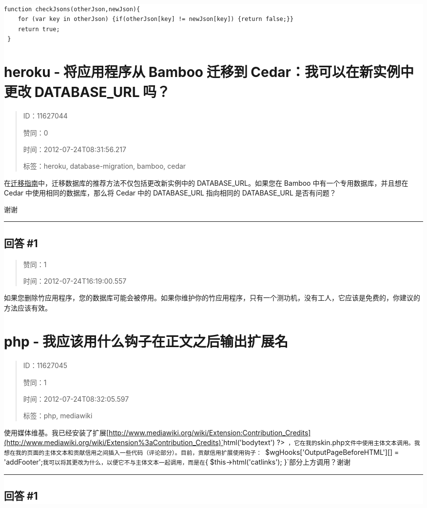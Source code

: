 ```
function checkJsons(otherJson,newJson){
    for (var key in otherJson) {if(otherJson[key] != newJson[key]) {return false;}}
    return true;
 } 
```

# heroku - 将应用程序从 Bamboo 迁移到 Cedar：我可以在新实例中更改 DATABASE_URL 吗？

> ID：11627044
> 
> 赞同：0
> 
> 时间：2012-07-24T08:31:56.217
> 
> 标签：heroku, database-migration, bamboo, cedar

在[迁移指南](https://devcenter.heroku.com/articles/cedar-migration)中，迁移数据库的推荐方法不仅包括更改新实例中的 DATABASE_URL。如果您在 Bamboo 中有一个专用数据库，并且想在 Cedar 中使用相同的数据库，那么将 Cedar 中的 DATABASE_URL 指向相同的 DATABASE_URL 是否有问题？

谢谢

* * *

## 回答 #1

> 赞同：1
> 
> 时间：2012-07-24T16:19:00.557

如果您删除竹应用程序，您的数据库可能会被停用。如果你维护你的竹应用程序，只有一个测功机，没有工人，它应该是免费的，你建议的方法应该有效。

# php - 我应该用什么钩子在正文之后输出扩展名

> ID：11627045
> 
> 赞同：1
> 
> 时间：2012-07-24T08:32:05.597
> 
> 标签：php, mediawiki

使用媒体维基。我已经安装了扩展[http://www.mediawiki.org/wiki/Extension:Contribution_Credits](http://www.mediawiki.org/wiki/Extension%3aContribution_Credits)`<?php $this->html('bodytext') ?>` ，它在我的`skin.php`文件中使用主体文本调用。我想在我的页面的主体文本和贡献信用之间插入一些代码（评论部分）。目前，贡献信用扩展使用钩子： `$wgHooks['OutputPageBeforeHTML'][] = 'addFooter';`我可以将其更改为什么，以便它不与主体文本一起调用，而是在`{ $this->html('catlinks'); }`部分上方调用？谢谢

* * *

## 回答 #1

